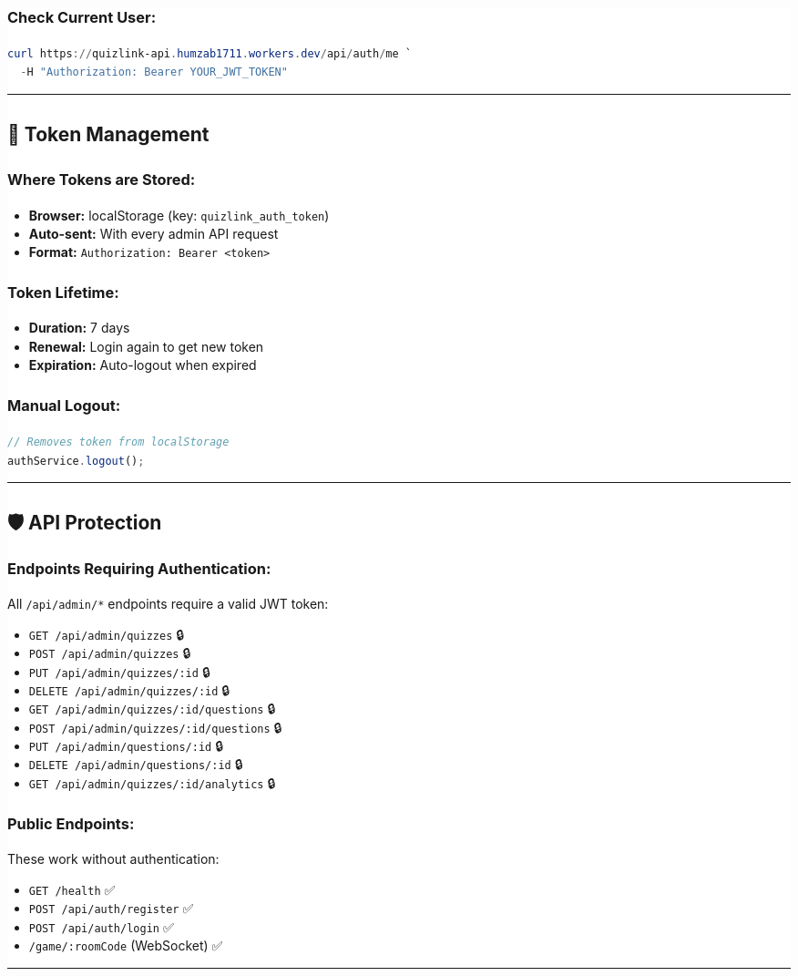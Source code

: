 ### Check Current User:

```powershell
curl https://quizlink-api.humzab1711.workers.dev/api/auth/me `
  -H "Authorization: Bearer YOUR_JWT_TOKEN"
```

---

## 🔑 Token Management

### Where Tokens are Stored:
- **Browser:** localStorage (key: `quizlink_auth_token`)
- **Auto-sent:** With every admin API request
- **Format:** `Authorization: Bearer <token>`

### Token Lifetime:
- **Duration:** 7 days
- **Renewal:** Login again to get new token
- **Expiration:** Auto-logout when expired

### Manual Logout:
```typescript
// Removes token from localStorage
authService.logout();
```

---

## 🛡️ API Protection

### Endpoints Requiring Authentication:

All `/api/admin/*` endpoints require a valid JWT token:

- `GET /api/admin/quizzes` 🔒
- `POST /api/admin/quizzes` 🔒
- `PUT /api/admin/quizzes/:id` 🔒
- `DELETE /api/admin/quizzes/:id` 🔒
- `GET /api/admin/quizzes/:id/questions` 🔒
- `POST /api/admin/quizzes/:id/questions` 🔒
- `PUT /api/admin/questions/:id` 🔒
- `DELETE /api/admin/questions/:id` 🔒
- `GET /api/admin/quizzes/:id/analytics` 🔒

### Public Endpoints:

These work without authentication:

- `GET /health` ✅
- `POST /api/auth/register` ✅
- `POST /api/auth/login` ✅
- `/game/:roomCode` (WebSocket) ✅

---